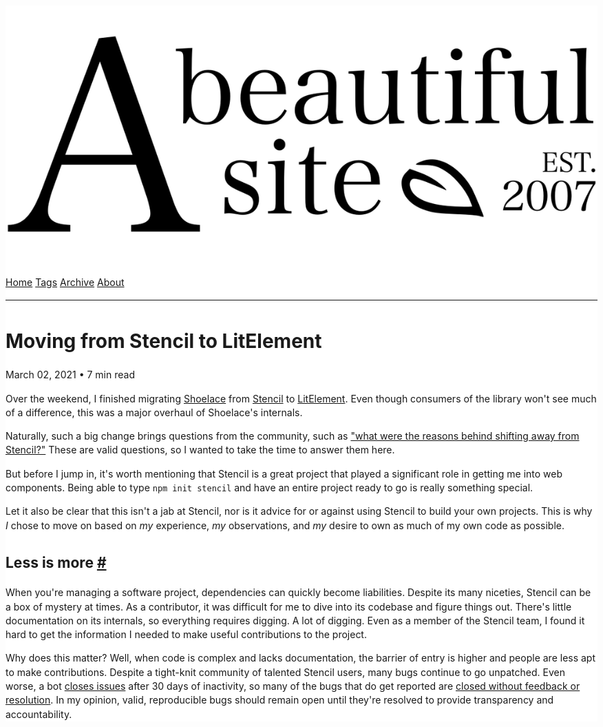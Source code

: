 <a href="../../index.html" class="header-link"><img src="../../images/logos/wordmark.svg" alt="A Beautiful Site" class="wordmark" /></a> <a href="../../index.html" class="nav-item">Home</a> <a href="../../tags/index.html" class="nav-item">Tags</a> <a href="../index.html" class="nav-item">Archive</a> <a href="../../about/index.html" class="nav-item">About</a>

------------------------------------------------------------------------

Moving from Stencil to LitElement
=================================

March 02, 2021 • 7 min read

Over the weekend, I finished migrating [Shoelace](https://shoelace.style/) from [Stencil](https://stenciljs.com/) to [LitElement](#). Even though consumers of the library won't see much of a difference, this was a major overhaul of Shoelace's internals.

Naturally, such a big change brings questions from the community, such as ["what were the reasons behind shifting away from Stencil?"](https://twitter.com/bitflowertweets/status/1365644475087941635?s=20) These are valid questions, so I wanted to take the time to answer them here.

But before I jump in, it's worth mentioning that Stencil is a great project that played a significant role in getting me into web components. Being able to type `npm init stencil` and have an entire project ready to go is really something special.

Let it also be clear that this isn't a jab at Stencil, nor is it advice for or against using Stencil to build your own projects. This is why *I* chose to move on based on *my* experience, *my* observations, and *my* desire to own as much of my own code as possible.

Less is more <a href="#less-is-more" class="direct-link">#</a>
--------------------------------------------------------------

When you're managing a software project, dependencies can quickly become liabilities. Despite its many niceties, Stencil can be a box of mystery at times. As a contributor, it was difficult for me to dive into its codebase and figure things out. There's little documentation on its internals, so everything requires digging. A lot of digging. Even as a member of the Stencil team, I found it hard to get the information I needed to make useful contributions to the project.

Why does this matter? Well, when code is complex and lacks documentation, the barrier of entry is higher and people are less apt to make contributions. Despite a tight-knit community of talented Stencil users, many bugs continue to go unpatched. Even worse, a bot [closes issues](https://github.com/ionic-team/stencil/issues?q=is%3Aissue+label%3A%22ionitron%3A+stale+issue%22+) after 30 days of inactivity, so many of the bugs that do get reported are [closed without feedback or resolution](https://github.com/ionic-team/stencil/issues/2802). In my opinion, valid, reproducible bugs should remain open until they're resolved to provide transparency and accountability.
